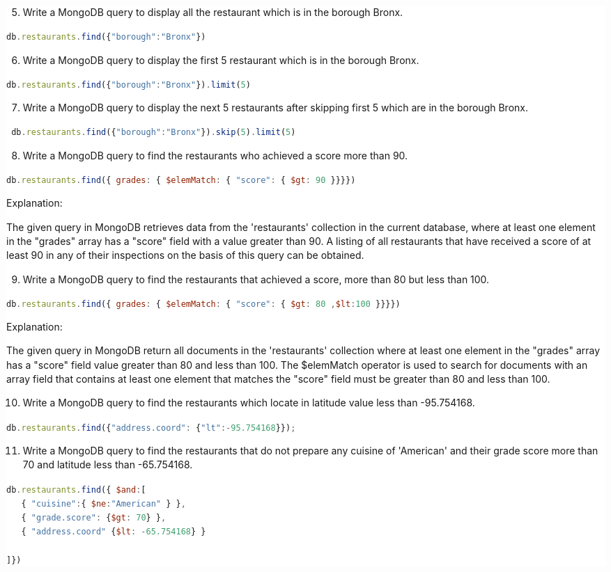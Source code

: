 5. Write a MongoDB query to display all the restaurant which is in the borough Bronx.
 ```js
 db.restaurants.find({"borough":"Bronx"})
 ```

6. Write a MongoDB query to display the first 5 restaurant which is in the borough Bronx.
 ```js
 db.restaurants.find({"borough":"Bronx"}).limit(5)
 ```

7. Write a MongoDB query to display the next 5 restaurants after skipping first 5 which are in the borough Bronx.
```js
 db.restaurants.find({"borough":"Bronx"}).skip(5).limit(5)
 ```

8. Write a MongoDB query to find the restaurants who achieved a score more than 90.
```js
db.restaurants.find({ grades: { $elemMatch: { "score": { $gt: 90 }}}})
 ```
Explanation:

The given query in MongoDB retrieves data from the 'restaurants' collection in the current  database, where at least one element in the "grades" array has a "score" field with a value greater than 90.
A listing of all restaurants that have received a score of at least 90 in any of their inspections on the basis of this query can be obtained.


9. Write a MongoDB query to find the restaurants that achieved a score, more than 80 but less than 100.
```js
db.restaurants.find({ grades: { $elemMatch: { "score": { $gt: 80 ,$lt:100 }}}})
```
Explanation:

The given query in MongoDB return all documents in the 'restaurants' collection where at least one element in the "grades" array has a "score" field value greater than 80 and less than 100.
The $elemMatch operator is used to search for documents with an array field that contains at least one element that matches the "score" field must be greater than 80 and less than 100.


10. Write a MongoDB query to find the restaurants which locate in latitude value less than -95.754168.
```js
db.restaurants.find({"address.coord": {"lt":-95.754168}});
```

11. Write a MongoDB query to find the restaurants that do not prepare any cuisine of 'American' and their grade score more than 70 and latitude less than -65.754168.
```js
db.restaurants.find({ $and:[
   { "cuisine":{ $ne:"American" } },
   { "grade.score": {$gt: 70} },
   { "address.coord" {$lt: -65.754168} }

]})
```
